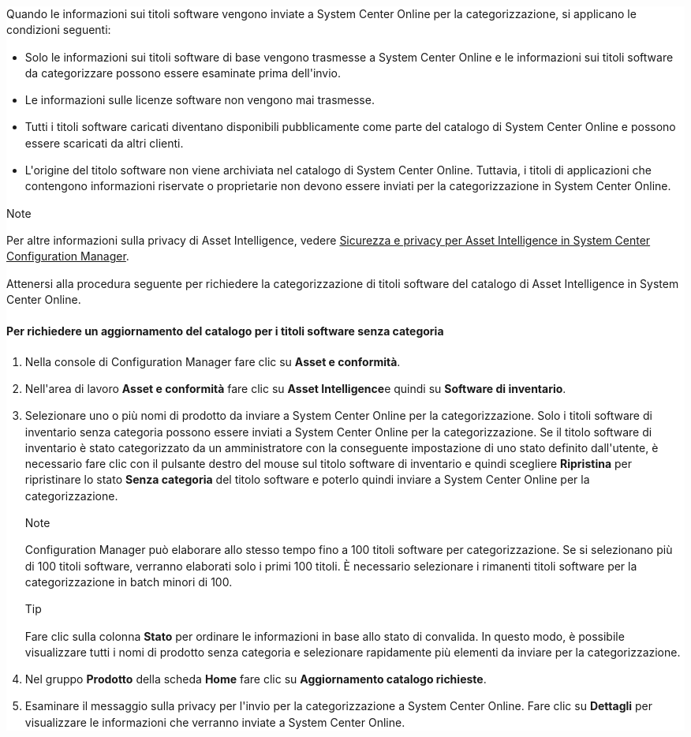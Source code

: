  Quando le informazioni sui titoli software vengono inviate a System Center Online per la categorizzazione, si applicano le condizioni seguenti:  

-   Solo le informazioni sui titoli software di base vengono trasmesse a System Center Online e le informazioni sui titoli software da categorizzare possono essere esaminate prima dell'invio.  

-   Le informazioni sulle licenze software non vengono mai trasmesse.  

-   Tutti i titoli software caricati diventano disponibili pubblicamente come parte del catalogo di System Center Online e possono essere scaricati da altri clienti.  

-   L'origine del titolo software non viene archiviata nel catalogo di System Center Online. Tuttavia, i titoli di applicazioni che contengono informazioni riservate o proprietarie non devono essere inviati per la categorizzazione in System Center Online.  

> [!NOTE]  
>  Per altre informazioni sulla privacy di Asset Intelligence, vedere [Sicurezza e privacy per Asset Intelligence in System Center Configuration Manager](../../../../core/clients/manage/asset-intelligence/security-and-privacy-for-asset-intelligence.md).  

 Attenersi alla procedura seguente per richiedere la categorizzazione di titoli software del catalogo di Asset Intelligence in System Center Online.  

#### <a name="to-request-a-catalog-update-for-uncategorized-software-titles"></a>Per richiedere un aggiornamento del catalogo per i titoli software senza categoria  

1.  Nella console di Configuration Manager fare clic su **Asset e conformità**.  

2.  Nell'area di lavoro **Asset e conformità** fare clic su **Asset Intelligence**e quindi su **Software di inventario**.  

3.  Selezionare uno o più nomi di prodotto da inviare a System Center Online per la categorizzazione. Solo i titoli software di inventario senza categoria possono essere inviati a System Center Online per la categorizzazione. Se il titolo software di inventario è stato categorizzato da un amministratore con la conseguente impostazione di uno stato definito dall'utente, è necessario fare clic con il pulsante destro del mouse sul titolo software di inventario e quindi scegliere **Ripristina** per ripristinare lo stato **Senza categoria** del titolo software e poterlo quindi inviare a System Center Online per la categorizzazione.  

    > [!NOTE]  
    >  Configuration Manager può elaborare allo stesso tempo fino a 100 titoli software per categorizzazione. Se si selezionano più di 100 titoli software, verranno elaborati solo i primi 100 titoli. È necessario selezionare i rimanenti titoli software per la categorizzazione in batch minori di 100.  

    > [!TIP]  
    >  Fare clic sulla colonna **Stato** per ordinare le informazioni in base allo stato di convalida. In questo modo, è possibile visualizzare tutti i nomi di prodotto senza categoria e selezionare rapidamente più elementi da inviare per la categorizzazione.  

4.  Nel gruppo **Prodotto** della scheda **Home** fare clic su **Aggiornamento catalogo richieste**.  

5.  Esaminare il messaggio sulla privacy per l'invio per la categorizzazione a System Center Online. Fare clic su **Dettagli** per visualizzare le informazioni che verranno inviate a System Center Online.  
